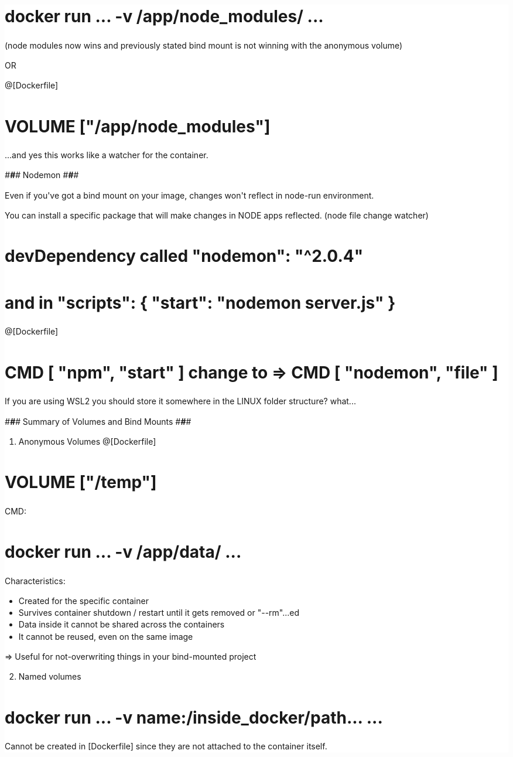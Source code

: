 # docker run ... -v /app/node_modules/ ...
(node modules now wins and previously stated bind mount is not winning with the anonymous volume)

OR

@[Dockerfile]
# VOLUME ["/app/node_modules"]

...and yes this works like a watcher for the container.

*#**#**#* Nodemon *#**#**#*

Even if you've got a bind mount on your image, changes won't reflect in node-run environment.

You can install a specific package that will make changes in NODE apps reflected. (node file change watcher)

# devDependency called "nodemon": "^2.0.4"

# and in "scripts": { "start": "nodemon server.js" }

@[Dockerfile]
# CMD [ "npm", "start" ] change to => CMD [ "nodemon", "file" ]

If you are using WSL2 you should store it somewhere in the LINUX folder structure? what...

*#**#**#* Summary of Volumes and Bind Mounts *#**#**#*

1. Anonymous Volumes
@[Dockerfile]
# VOLUME ["/temp"]

CMD:
# docker run ... -v /app/data/ ...

Characteristics:
- Created for the specific container
- Survives container shutdown / restart until it gets removed or "--rm"...ed
- Data inside it cannot be shared across the containers
- It cannot be reused, even on the same image

=> Useful for not-overwriting things in your bind-mounted project

2. Named volumes
# docker run ... -v name:/inside_docker/path... ...
Cannot be created in [Dockerfile] since they are not attached to the container itself.
